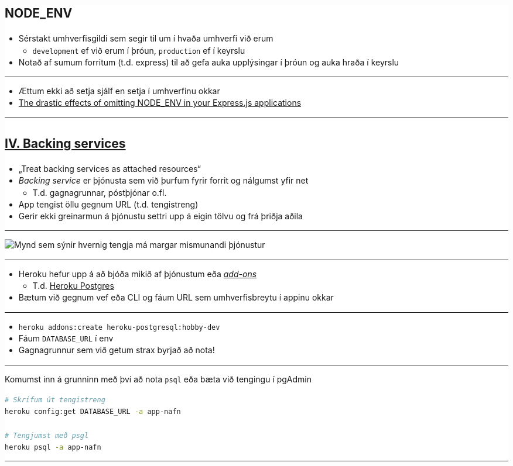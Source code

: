 ## NODE_ENV

* Sérstakt umhverfisgildi sem segir til um í hvaða umhverfi við erum
  * `development` ef við erum í þróun, `production` ef í keyrslu
* Notað af sumum forritum (t.d. express) til að gefa auka upplýsingar í þróun og auka hraða í keyrslu

***

* Ættum ekki að setja sjálf en setja í umhverfinu okkar
* [The drastic effects of omitting NODE_ENV in your Express.js applications](https://www.dynatrace.com/news/blog/the-drastic-effects-of-omitting-node_env-in-your-express-js-applications/)

***

## [IV. Backing services](https://12factor.net/backing-services)

* „Treat backing services as attached resources“
* _Backing service_ er þjónusta sem við þurfum fyrir forrit og nálgumst yfir net
  * T.d. gagnagrunnar, póstþjónar o.fl.
* App tengist öllu gegnum URL (t.d. tengistreng)
* Gerir ekki greinarmun á þjónustu settri upp á eigin tölvu og frá þriðja aðila

***

![Mynd sem sýnir hvernig tengja má margar mismunandi þjónustur](img/attached-resources.png "https://12factor.net/backing-services")

***

* Heroku hefur upp á að bjóða mikið af þjónustum eða [_add-ons_](https://elements.heroku.com/addons)
  * T.d. [Heroku Postgres](https://elements.heroku.com/addons/heroku-postgresql)
* Bætum við gegnum vef eða CLI og fáum URL sem umhverfisbreytu í appinu okkar

***

* `heroku addons:create heroku-postgresql:hobby-dev`
* Fáum `DATABASE_URL` í env
* Gagnagrunnur sem við getum strax byrjað að nota!

***

Komumst inn á grunninn með því að nota `psql` eða bæta við tengingu í pgAdmin

```bash
# Skrifum út tengistreng
heroku config:get DATABASE_URL -a app-nafn

# Tengjumst með psgl
heroku psql -a app-nafn
```

***

